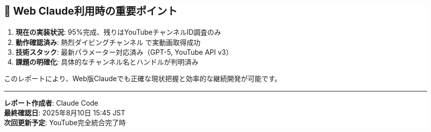 
## 🎯 **Web Claude利用時の重要ポイント**

1. **現在の実装状況**: 95%完成、残りはYouTubeチャンネルID調査のみ
2. **動作確認済み**: 熱烈ダイビングチャンネル で実動画取得成功
3. **技術スタック**: 最新パラメーター対応済み（GPT-5, YouTube API v3）
4. **課題の明確化**: 具体的なチャンネル名とハンドルが判明済み

このレポートにより、Web版Claudeでも正確な現状把握と効率的な継続開発が可能です。

---

**レポート作成者**: Claude Code  
**最終確認日**: 2025年8月10日 15:45 JST  
**次回更新予定**: YouTube完全統合完了時